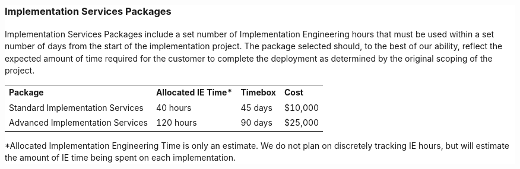 ### Implementation Services Packages
Implementation Services Packages include a set number of Implementation Engineering hours that must be used within a set number of days from the start of the implementation project. The package selected should, to the best of our ability, reflect the expected amount of time required for the customer to complete the deployment as determined by the original scoping of the project.

<table>
  <tr>
   <td><strong>Package</strong>
   </td>
   <td><strong>Allocated IE Time*</strong>
   </td>
   <td><strong>Timebox</strong>
   </td>
   <td><strong>Cost</strong>
   </td>
  </tr>
  <tr>
   <td>Standard Implementation Services
   </td>
   <td>40 hours
   </td>
   <td>45 days
   </td>
   <td>$10,000
   </td>
  </tr>
  <tr>
   <td>Advanced Implementation Services
   </td>
   <td>120 hours
   </td>
   <td>90 days
   </td>
   <td>$25,000
   </td>
  </tr>
</table>
*Allocated Implementation Engineering Time is only an estimate. We do not plan on discretely tracking IE hours, but will estimate the amount of IE time being spent on each implementation.
